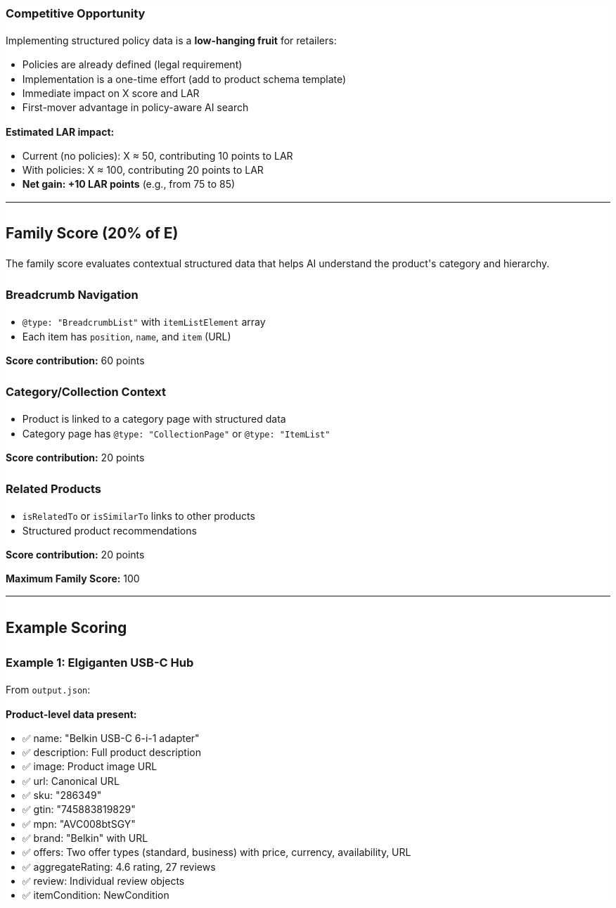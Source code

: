 ### Competitive Opportunity

Implementing structured policy data is a **low-hanging fruit** for retailers:
- Policies are already defined (legal requirement)
- Implementation is a one-time effort (add to product schema template)
- Immediate impact on X score and LAR
- First-mover advantage in policy-aware AI search

**Estimated LAR impact:**
- Current (no policies): X ≈ 50, contributing 10 points to LAR
- With policies: X ≈ 100, contributing 20 points to LAR
- **Net gain: +10 LAR points** (e.g., from 75 to 85)

---

## Family Score (20% of E)

The family score evaluates contextual structured data that helps AI understand the product's category and hierarchy.

### Breadcrumb Navigation
- `@type: "BreadcrumbList"` with `itemListElement` array
- Each item has `position`, `name`, and `item` (URL)

**Score contribution:** 60 points

### Category/Collection Context
- Product is linked to a category page with structured data
- Category page has `@type: "CollectionPage"` or `@type: "ItemList"`

**Score contribution:** 20 points

### Related Products
- `isRelatedTo` or `isSimilarTo` links to other products
- Structured product recommendations

**Score contribution:** 20 points

**Maximum Family Score:** 100

---

## Example Scoring

### Example 1: Elgiganten USB-C Hub
From `output.json`:

**Product-level data present:**
- ✅ name: "Belkin USB-C 6-i-1 adapter"
- ✅ description: Full product description
- ✅ image: Product image URL
- ✅ url: Canonical URL
- ✅ sku: "286349"
- ✅ gtin: "745883819829"
- ✅ mpn: "AVC008btSGY"
- ✅ brand: "Belkin" with URL
- ✅ offers: Two offer types (standard, business) with price, currency, availability, URL
- ✅ aggregateRating: 4.6 rating, 27 reviews
- ✅ review: Individual review objects
- ✅ itemCondition: NewCondition
